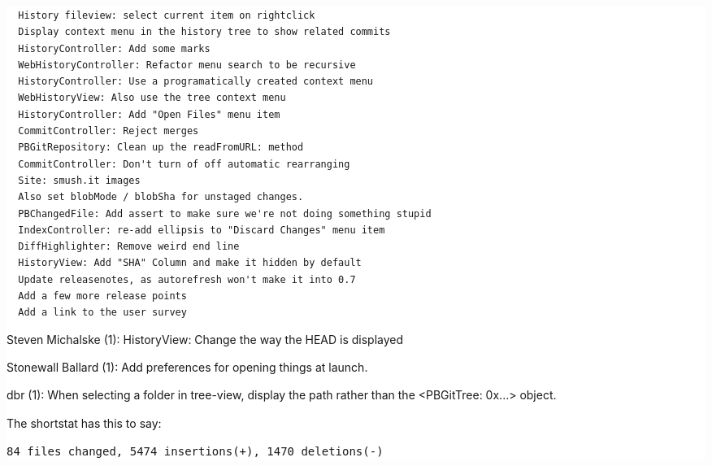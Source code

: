       History fileview: select current item on rightclick
      Display context menu in the history tree to show related commits
      HistoryController: Add some marks
      WebHistoryController: Refactor menu search to be recursive
      HistoryController: Use a programatically created context menu
      WebHistoryView: Also use the tree context menu
      HistoryController: Add "Open Files" menu item
      CommitController: Reject merges
      PBGitRepository: Clean up the readFromURL: method
      CommitController: Don't turn of off automatic rearranging
      Site: smush.it images
      Also set blobMode / blobSha for unstaged changes.
      PBChangedFile: Add assert to make sure we're not doing something stupid
      IndexController: re-add ellipsis to "Discard Changes" menu item
      DiffHighlighter: Remove weird end line
      HistoryView: Add "SHA" Column and make it hidden by default
      Update releasenotes, as autorefresh won't make it into 0.7
      Add a few more release points
      Add a link to the user survey

Steven Michalske (1):
      HistoryView: Change the way the HEAD is displayed

Stonewall Ballard (1):
      Add preferences for opening things at launch.

dbr (1):
      When selecting a folder in tree-view, display the path rather than the &lt;PBGitTree: 0x...&gt; object.
</pre>

The shortstat has this to say:

<pre>84 files changed, 5474 insertions(+), 1470 deletions(-)
</pre>
